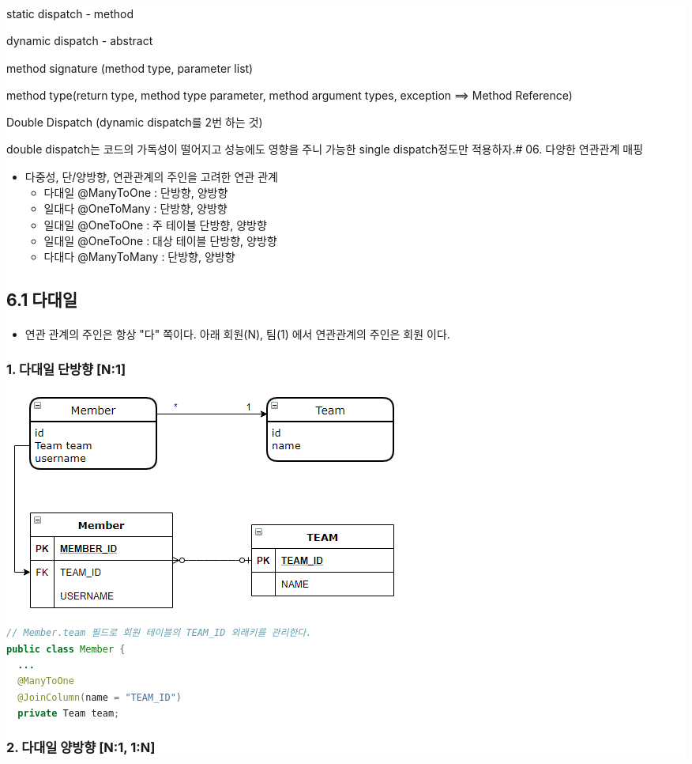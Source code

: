 static dispatch - method

dynamic dispatch - abstract

method signature (method type, parameter list)

method type(return type, method type parameter, method argument types, exception ==> Method Reference)

Double Dispatch (dynamic dispatch를 2번 하는 것)



double dispatch는 코드의 가독성이 떨어지고 성능에도 영향을 주니 가능한 single dispatch정도만 적용하자.# 06. 다양한 연관관계 매핑

- 다중성, 단/양방향, 연관관계의 주인을 고려한 연관 관계
  - 다대일 @ManyToOne : 단방향, 양방향
  - 일대다 @OneToMany : 단방향, 양방향
  - 일대일 @OneToOne : 주 테이블 단방향, 양방향
  - 일대일 @OneToOne : 대상 테이블 단방향, 양방향
  - 다대다 @ManyToMany : 단방향, 양방향

## 6.1 다대일

- 연관 관계의 주인은 항상 "다" 쪽이다. 아래 회원(N), 팀(1) 에서 연관관계의 주인은 회원 이다.

### 1. 다대일 단방향 [N:1]

![image-20201103230045617](내용정리/JPA.assets/image-20201103230045617.png)

```java
// Member.team 필드로 회원 테이블의 TEAM_ID 외래키를 관리한다.
public class Member {
  ...
  @ManyToOne
  @JoinColumn(name = "TEAM_ID")
  private Team team;
```

### 2. 다대일 양방향 [N:1, 1:N]

